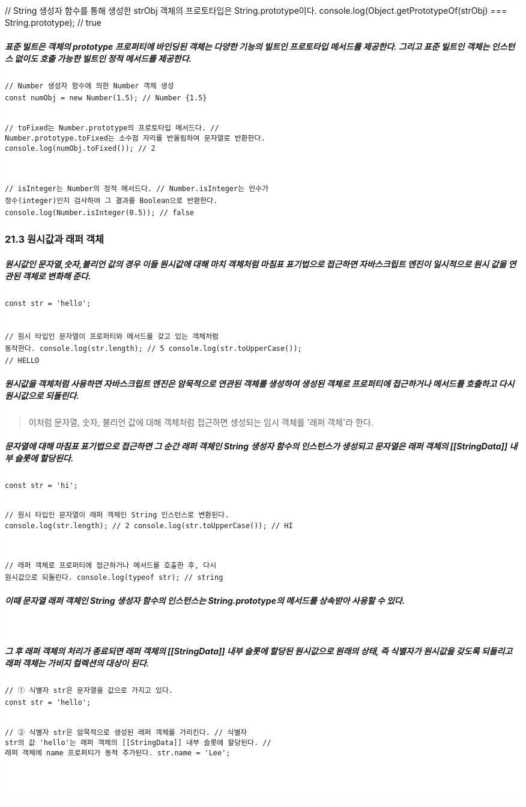 // String 생성자 함수를 통해 생성한 strObj 객체의 프로토타입은 String.prototype이다.
console.log(Object.getPrototypeOf(strObj) === String.prototype); // true</code></pre>
<h5 id="표준-빌트은-객체의-prototype-프로퍼티에-바인딩된-객체는-다양한-기능의-빌트인-프로토타입-메서드를-제공한다-그리고-표준-빌트인-객체는-인스턴스-없이도-호출-가능한-빌트인-정적-메서드를-제공한다">표준 빌트은 객체의 prototype 프로퍼티에 바인딩된 객체는 다양한 기능의 빌트인 프로토타입 메서드를 제공한다. 그리고 표준 빌트인 객체는 인스턴스 없이도 호출 가능한 빌트인 정적 메서드를 제공한다.</h5>
<pre><code class="language-js">// Number 생성자 함수에 의한 Number 객체 생성
const numObj = new Number(1.5); // Number {1.5}

// toFixed는 Number.prototype의 프로토타입 메서드다.
// Number.prototype.toFixed는 소수점 자리를 반올림하여 문자열로 반환한다.
console.log(numObj.toFixed()); // 2

// isInteger는 Number의 정적 메서드다.
// Number.isInteger는 인수가 정수(integer)인지 검사하여 그 결과를 Boolean으로 반환한다.
console.log(Number.isInteger(0.5)); // false</code></pre>
<h3 id="213-원시값과-래퍼-객체">21.3 원시값과 래퍼 객체</h3>
<h5 id="원시값인-문자열숫자불리언-값의-경우-이들-원시값에-대해-마치-객체처럼-마침표-표기법으로-접근하면-자바스크립트-엔진이-일시적으로-원시-값을-연관된-객체로-변화해-준다">원시값인 문자열,숫자,불리언 값의 경우 이들 원시값에 대해 마치 객체처럼 마침표 표기법으로 접근하면 자바스크립트 엔진이 일시적으로 원시 값을 연관된 객체로 변화해 준다.</h5>
<pre><code class="language-js">const str = 'hello';

// 원시 타입인 문자열이 프로퍼티와 메서드를 갖고 있는 객체처럼 동작한다.
console.log(str.length); // 5
console.log(str.toUpperCase()); // HELLO</code></pre>
<h5 id="원시값을-객체처럼-사용하면-자바스크립트-엔진은-암묵적으로-연관된-객체를-생성하여-생성된-객체로-프로퍼티에-접근하거나-메서드를-호출하고-다시-원시값으로-되돌린다">원시값을 객체처럼 사용하면 자바스크립트 엔진은 암묵적으로 연관된 객체를 생성하여 생성된 객체로 프로퍼티에 접근하거나 메서드를 호출하고 다시 원시값으로 되돌린다.</h5>
<blockquote>
<p>이처럼 문자열, 숫자, 불리언 값에 대해 객체처럼 접근하면 생성되는 임시 객체를 '래퍼 객체'라 한다.</p>
</blockquote>
<h5 id="문자열에-대해-마침표-표기법으로-접근하면-그-순간-래퍼-객체인-string-생성자-함수의-인스턴스가-생성되고-문자열은-래퍼-객체의-stringdata-내부-슬롯에-할당된다">문자열에 대해 마침표 표기법으로 접근하면 그 순간 래퍼 객체인 String 생성자 함수의 인스턴스가 생성되고 문자열은 래퍼 객체의 [[StringData]] 내부 슬롯에 할당된다.</h5>
<pre><code class="language-js">const str = 'hi';

// 원시 타입인 문자열이 래퍼 객체인 String 인스턴스로 변환된다.
console.log(str.length); // 2
console.log(str.toUpperCase()); // HI

// 래퍼 객체로 프로퍼티에 접근하거나 메서드를 호출한 후, 다시 원시값으로 되돌린다.
console.log(typeof str); // string</code></pre>
<h5 id="이때-문자열-래퍼-객체인-string-생성자-함수의-인스턴스는-stringprototype의-메서드를-상속받아-사용할-수-있다">이때 문자열 래퍼 객체인 String 생성자 함수의 인스턴스는 String.prototype의 메서드를 상속받아 사용할 수 있다.</h5>
<p><img alt="" src="https://velog.velcdn.com/images/anstks1992/post/3c4faefc-8c71-4726-96bf-daeae0d91393/image.png" /></p>
<h5 id="그-후-래퍼-객체의-처리가-종료되면-래퍼-객체의-stringdata-내부-슬롯에-할당된-원시값으로-원래의-상태-즉-식별자가-원시값을-갖도록-되돌리고-래퍼-객체는-가비지-컬렉션의-대상이-된다">그 후 래퍼 객체의 처리가 종료되면 래퍼 객체의 [[StringData]] 내부 슬롯에 할당된 원시값으로 원래의 상태, 즉 식별자가 원시값을 갖도록 되돌리고 래퍼 객체는 가비지 컬렉션의 대상이 된다.</h5>
<pre><code class="language-js">// ① 식별자 str은 문자열을 값으로 가지고 있다.
const str = 'hello';

// ② 식별자 str은 암묵적으로 생성된 래퍼 객체를 가리킨다.
// 식별자 str의 값 'hello'는 래퍼 객체의 [[StringData]] 내부 슬롯에 할당된다.
// 래퍼 객체에 name 프로퍼티가 동적 추가된다.
str.name = 'Lee';

